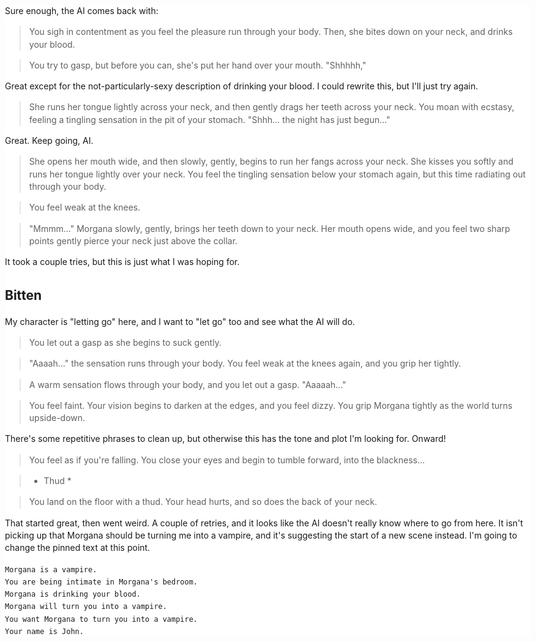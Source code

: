 Sure enough, the AI comes back with:

>You sigh in contentment as you feel the pleasure run through your body. Then, she bites down on your neck, and drinks your blood.

>You try to gasp, but before you can, she's put her hand over your mouth. "Shhhhh,"

Great except for the not-particularly-sexy description of drinking your blood. I could rewrite this, but I'll just try again.

>She runs her tongue lightly across your neck, and then gently drags her teeth across your neck. You moan with ecstasy, feeling a tingling sensation in the pit of your stomach. "Shhh... the night has just begun..."

 Great. Keep going, AI.

>She opens her mouth wide, and then slowly, gently, begins to run her fangs across your neck. She kisses you softly and runs her tongue lightly over your neck. You feel the tingling sensation below your stomach again, but this time radiating out through your body.

>You feel weak at the knees.

>"Mmmm..." Morgana slowly, gently, brings her teeth down to your neck. Her mouth opens wide, and you feel two sharp points gently pierce your neck just above the collar.

It took a couple tries, but this is just what I was hoping for.

## Bitten

My character is "letting go" here, and I want to "let go" too and see what the AI will do.

>You let out a gasp as she begins to suck gently.

>"Aaaah..." the sensation runs through your body. You feel weak at the knees again, and you grip her tightly.

>A warm sensation flows through your body, and you let out a gasp. "Aaaaah..."

>You feel faint. Your vision begins to darken at the edges, and you feel dizzy. You grip Morgana tightly as the world turns upside-down.


There's some repetitive phrases to clean up, but otherwise this has the tone and plot I'm looking for. Onward!

>You feel as if you're falling. You close your eyes and begin to tumble forward, into the blackness...

> * Thud *

>You land on the floor with a thud. Your head hurts, and so does the back of your neck.

That started great, then went weird. A couple of retries, and it looks like the AI doesn't really know where to go from here. It isn't picking up that Morgana should be turning me into a vampire, and it's suggesting the start of a new scene instead. I'm going to change the pinned text at this point.

```
Morgana is a vampire.
You are being intimate in Morgana's bedroom.
Morgana is drinking your blood.
Morgana will turn you into a vampire.
You want Morgana to turn you into a vampire.
Your name is John. 
```
